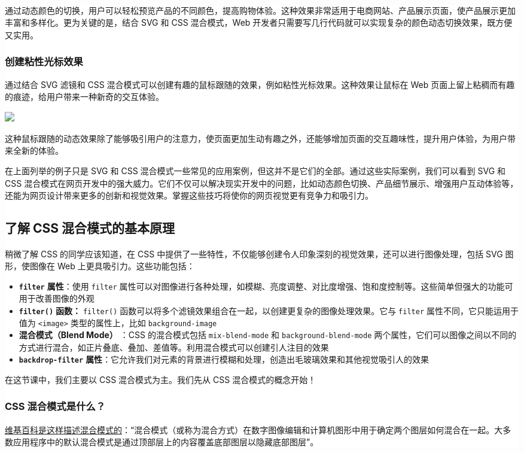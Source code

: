   


通过动态颜色的切换，用户可以轻松预览产品的不同颜色，提高购物体验。这种效果非常适用于电商网站、产品展示页面，使产品展示更加丰富和多样化。更为关键的是，结合 SVG 和 CSS 混合模式，Web 开发者只需要写几行代码就可以实现复杂的颜色动态切换效果，既方便又实用。

  


### 创建粘性光标效果

  


通过结合 SVG 滤镜和 CSS 混合模式可以创建有趣的鼠标跟随的效果，例如粘性光标效果。这种效果让鼠标在 Web 页面上留上粘稠而有趣的痕迹，给用户带来一种新奇的交互体验。

  


![](./images/2b4bdbaa8688e38dd7bc219245f4ec80.gif )

  


这种鼠标跟随的动态效果除了能够吸引用户的注意力，使页面更加生动有趣之外，还能够增加页面的交互趣味性，提升用户体验，为用户带来全新的体验。

  


在上面列举的例子只是 SVG 和 CSS 混合模式一些常见的应用案例，但这并不是它们的全部。通过这些实际案例，我们可以看到 SVG 和 CSS 混合模式在网页开发中的强大威力。它们不仅可以解决现实开发中的问题，比如动态颜色切换、产品细节展示、增强用户互动体验等，还能为网页设计带来更多的创新和视觉效果。掌握这些技巧将使你的网页视觉更有竞争力和吸引力。

  


## 了解 CSS 混合模式的基本原理

  


稍微了解 CSS 的同学应该知道，在 CSS 中提供了一些特性，不仅能够创建令人印象深刻的视觉效果，还可以进行图像处理，包括 SVG 图形，使图像在 Web 上更具吸引力。这些功能包括：

  


-   **`filter`** **属性**：使用 `filter` 属性可以对图像进行各种处理，如模糊、亮度调整、对比度增强、饱和度控制等。这些简单但强大的功能可用于改善图像的外观
-   **`filter()`** **函数：** `filter()` 函数可以将多个滤镜效果组合在一起，以创建更复杂的图像处理效果。它与 `filter` 属性不同，它只能运用于值为 `<image>` 类型的属性上，比如 `background-image`
-   **混合模式（Blend Mode）** ：CSS 的混合模式包括 `mix-blend-mode` 和 `background-blend-mode` 两个属性，它们可以图像之间以不同的方式进行混合，如正片叠底、叠加、差值等。利用混合模式可以创建引人注目的效果
-   **`backdrop-filter`** **属性**：它允许我们对元素的背景进行模糊和处理，创造出毛玻璃效果和其他视觉吸引人的效果

  


在这节课中，我们主要以 CSS 混合模式为主。我们先从 CSS 混合模式的概念开始！

  


### CSS 混合模式是什么？

  


[维基百科是这样描述混合模式的](https://en.wikipedia.org/wiki/Blend_modes)：“混合模式（或称为混合方式）在数字图像编辑和计算机图形中用于确定两个图层如何混合在一起。大多数应用程序中的默认混合模式是通过顶部层上的内容覆盖底部图层以隐藏底部图层”。

  
